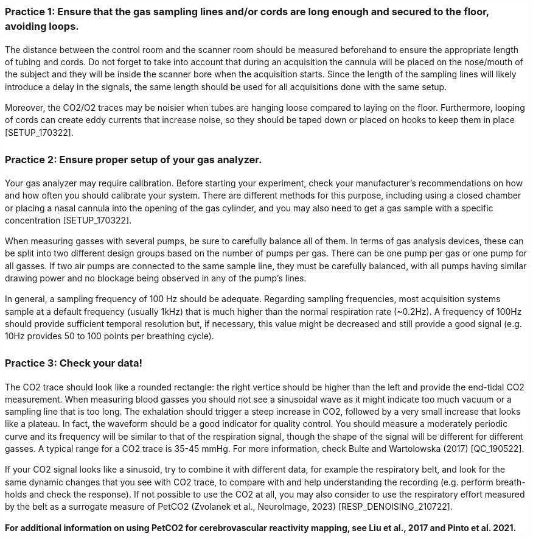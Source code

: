 ### Practice 1: Ensure that the gas sampling lines and/or cords are long enough and secured to the floor, avoiding loops.
The distance between the control room and the scanner room should be measured beforehand to ensure the appropriate length of tubing and cords. Do not forget to take into account that during an acquisition the cannula will be placed on the nose/mouth of the subject and they will be inside the scanner bore when the acquisition starts. Since the length of the sampling lines will likely introduce a delay in the signals, the same length should be used for all acquisitions done with the same setup.

Moreover, the CO2/O2 traces may be noisier when tubes are hanging loose compared to laying on the floor. Furthermore, looping of cords can create eddy currents that increase noise, so they should be taped down or placed on hooks to keep them in place [SETUP_170322]. 

### Practice 2: Ensure proper setup of your gas analyzer.

Your gas analyzer may require calibration. Before starting your experiment, check your manufacturer’s recommendations on how and how often you should calibrate your system. There are different methods for this purpose, including using a closed chamber or placing a nasal cannula into the opening of the gas cylinder, and you may also need to get a gas sample with a specific concentration [SETUP_170322].  

When measuring gasses with several pumps, be sure to carefully balance all of them. In terms of gas analysis devices, these can be split into two different design groups based on the number of pumps per gas. There can be one pump per gas or one pump for all gasses. If two air pumps are connected to the same sample line, they must be carefully balanced, with all pumps having similar drawing power and no blockage being observed in any of the pump’s lines. 

In general, a sampling frequency of 100 Hz should be adequate. Regarding sampling frequencies, most acquisition systems sample at a default frequency (usually 1kHz) that is much higher than the normal respiration rate (~0.2Hz). A frequency of 100Hz should provide sufficient temporal resolution but, if necessary, this value might be decreased and still provide a good signal (e.g. 10Hz provides 50 to 100 points per breathing cycle).

### Practice 3: Check your data!

The CO2 trace should look like a rounded rectangle: the right vertice should be higher than the left and provide the end-tidal CO2 measurement.
When measuring blood gasses you should not see a sinusoidal wave as it might indicate too much vacuum or a sampling line that is too long. The exhalation should trigger a steep increase in CO2, followed by a very small increase that looks like a plateau. In fact, the waveform should be a good indicator for quality control. You should measure a moderately periodic curve and its frequency will be similar to that of the respiration signal, though the shape of the signal will be different for different gasses. A typical range for a CO2 trace is 35-45 mmHg. For more information, check Bulte and Wartolowska (2017) [QC_190522]. 

If your CO2 signal looks like a sinusoid, try to combine it with different data, for example the respiratory belt, and look for the same dynamic changes that you see with CO2 trace, to compare with and help understanding the recording (e.g. perform breath-holds and check the response). If not possible to use the CO2 at all, you may also consider to use the respiratory effort measured by the belt as a surrogate measure of PetCO2 (Zvolanek et al., NeuroImage, 2023) [RESP_DENOISING_210722]. 

**For additional information on using PetCO2 for cerebrovascular reactivity mapping, see Liu et al., 2017 and  Pinto et al. 2021.**

